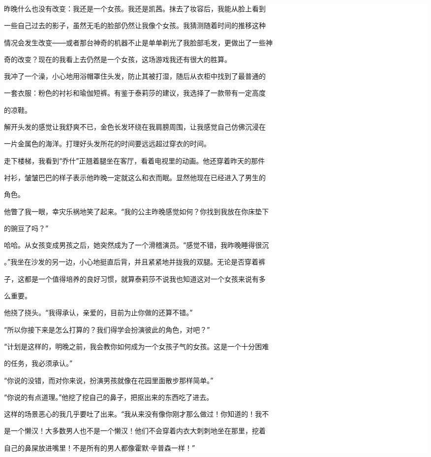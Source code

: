 

昨晚什么也没有改变：我还是一个女孩。我还是凯茜。抹去了妆容后，我能从脸上看到

一些自己过去的影子，虽然无毛的脸部仍然让我像个女孩。我猜测随着时间的推移这种

情况会发生改变——或者那台神奇的机器不止是单单剃光了我脸部毛发，更做出了一些神

奇的改变？现在的我看上去仍然是一个女孩，这场游戏我还有很大的胜算。

我冲了一个澡，小心地用浴帽罩住头发，防止其被打湿，随后从衣柜中找到了最普通的

一套衣服：粉色的衬衫和瑜伽短裤。有鉴于泰莉莎的建议，我选择了一款带有一定高度

的凉鞋。



解开头发的感觉让我舒爽不已，金色长发环绕在我肩膀周围，让我感觉自己仿佛沉浸在

一片金属色的海洋。打理好头发所花的时间要远远超过穿衣的时间。

走下楼梯，我看到“乔什”正翘着腿坐在客厅，看着电视里的动画。他还穿着昨天的那件

衬衫，皱皱巴巴的样子表示他昨晚一定就这么和衣而眠。显然他现在已经进入了男生的

角色。



他瞥了我一眼，幸灾乐祸地笑了起来。“我的公主昨晚感觉如何？你找到我放在你床垫下

的豌豆了吗？”

哈哈。从女孩变成男孩之后，她突然成为了一个滑稽演员。“感觉不错，我昨晚睡得很沉

。”我坐在沙发的另一边，小心地挺直后背，并且紧紧地并拢我的双腿。无论是否穿着裤

子，这都是一个值得培养的良好习惯，就算泰莉莎不说我也知道这对一个女孩来说有多

么重要。



他挠了挠头。“我得承认，亲爱的，目前为止你做的还算不错。”



“所以你接下来是怎么打算的？我们得学会扮演彼此的角色，对吧？”



“计划是这样的，明晚之前，我会教你如何成为一个女孩子气的女孩。这是一个十分困难

的任务，我必须承认。”

“你说的没错，而对你来说，扮演男孩就像在花园里面散步那样简单。”



“你说的有点道理。”他挖了挖自己的鼻子，把抠出来的东西吃了进去。



这样的场景恶心的我几乎要吐了出来。“我从来没有像你刚才那么做过！你知道的！我不

是一个懒汉！大多数男人也不是一个懒汉！他们不会穿着内衣大刺刺地坐在那里，挖着

自己的鼻屎放进嘴里！不是所有的男人都像霍默·辛普森一样！”
